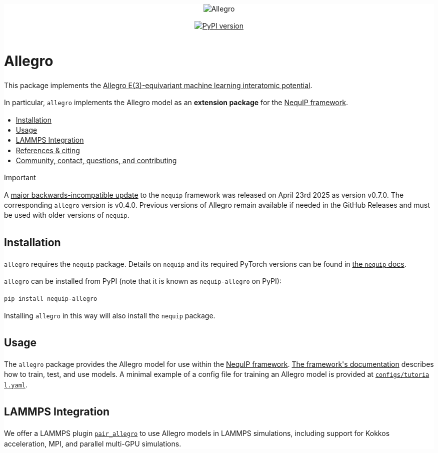 <center>

<img src="./logo.png" width="50%" title="Allegro" alt="Allegro"/> 

<br/>

[![PyPI version](https://img.shields.io/pypi/v/nequip-allegro.svg)](https://pypi.python.org/pypi/nequip-allegro/)

</center>

# Allegro

This package implements the [Allegro E(3)-equivariant machine learning interatomic potential](https://www.nature.com/articles/s41467-023-36329-y).

In particular, `allegro` implements the Allegro model as an **extension package** for the [NequIP framework](https://github.com/mir-group/nequip).

 - [Installation](#installation)
 - [Usage](#usage)
 - [LAMMPS Integration](#lammps-integration)
 - [References & citing](#references--citing)
 - [Community, contact, questions, and contributing](#community-contact-questions-and-contributing)

> [!IMPORTANT]
> A [major backwards-incompatible update](https://nequip.readthedocs.io/en/latest/guide/upgrading.html) to the `nequip` framework was released on April 23rd 2025 as version v0.7.0. The corresponding `allegro` version is v0.4.0. Previous versions of Allegro remain available if needed in the GitHub Releases and must be used with older versions of `nequip`.

## Installation

`allegro` requires the `nequip` package. Details on `nequip` and its required PyTorch versions can be found in [the `nequip` docs](https://nequip.readthedocs.io).

`allegro` can be installed from PyPI (note that it is known as `nequip-allegro` on PyPI):
```bash
pip install nequip-allegro
```
Installing `allegro` in this way will also install the `nequip` package.

## Usage

The `allegro` package provides the Allegro model for use within the [NequIP framework](https://github.com/mir-group/nequip). [The framework's documentation](https://nequip.readthedocs.io) describes how  to train, test, and use models.
A minimal example of a config file for training an Allegro model is provided at [`configs/tutorial.yaml`](configs/tutorial.yaml).


## LAMMPS Integration

We offer a LAMMPS plugin [`pair_allegro`](https://github.com/mir-group/pair_nequip_allegro) to use Allegro models in LAMMPS simulations, including support for Kokkos acceleration, MPI, and parallel multi-GPU simulations.
